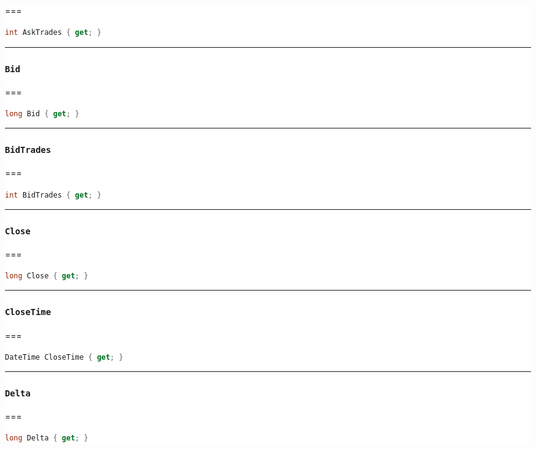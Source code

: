 \===

```csharp
int AskTrades { get; }
```

***

### `Bid` <a href="#property-bid" id="property-bid"></a>

\===

```csharp
long Bid { get; }
```

***

### `BidTrades` <a href="#property-bidtrades" id="property-bidtrades"></a>

\===

```csharp
int BidTrades { get; }
```

***

### `Close` <a href="#property-close" id="property-close"></a>

\===

```csharp
long Close { get; }
```

***

### `CloseTime` <a href="#property-closetime" id="property-closetime"></a>

\===

```csharp
DateTime CloseTime { get; }
```

***

### `Delta` <a href="#property-delta" id="property-delta"></a>

\===

```csharp
long Delta { get; }
```
